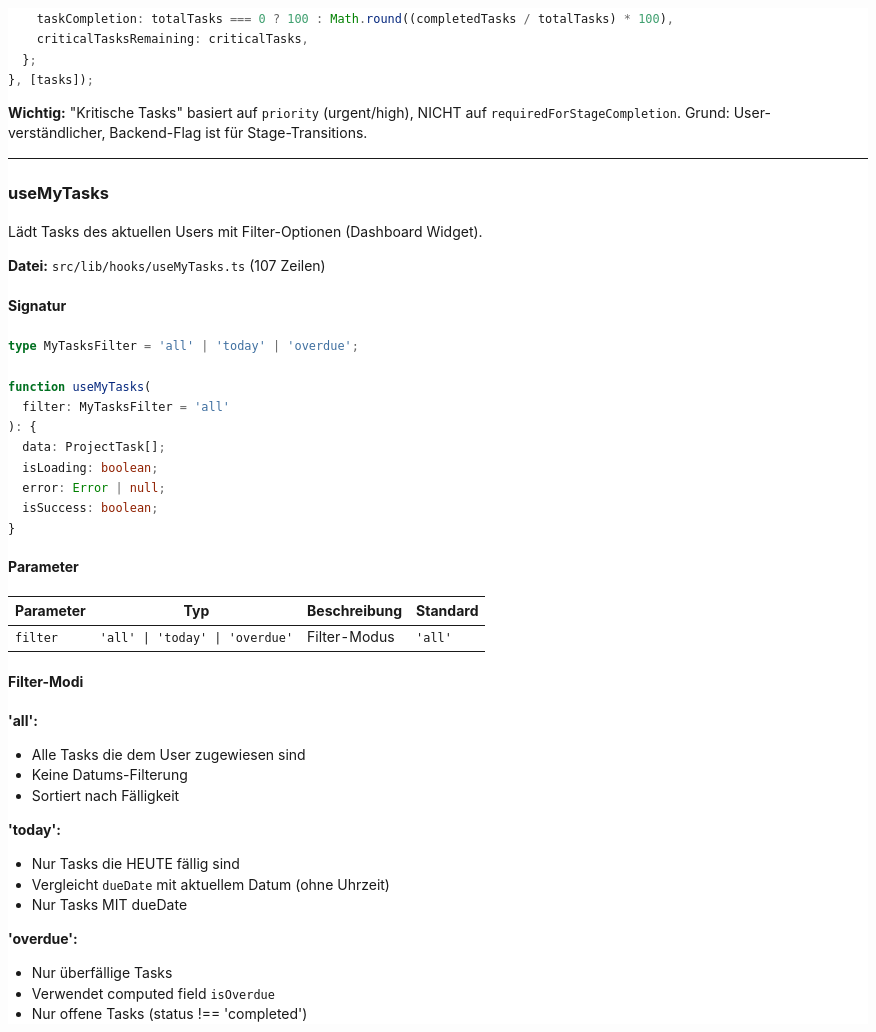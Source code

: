 ```typescript
    taskCompletion: totalTasks === 0 ? 100 : Math.round((completedTasks / totalTasks) * 100),
    criticalTasksRemaining: criticalTasks,
  };
}, [tasks]);
```

**Wichtig:** "Kritische Tasks" basiert auf `priority` (urgent/high), NICHT auf `requiredForStageCompletion`. Grund: User-verständlicher, Backend-Flag ist für Stage-Transitions.

---

### useMyTasks

Lädt Tasks des aktuellen Users mit Filter-Optionen (Dashboard Widget).

**Datei:** `src/lib/hooks/useMyTasks.ts` (107 Zeilen)

#### Signatur

```typescript
type MyTasksFilter = 'all' | 'today' | 'overdue';

function useMyTasks(
  filter: MyTasksFilter = 'all'
): {
  data: ProjectTask[];
  isLoading: boolean;
  error: Error | null;
  isSuccess: boolean;
}
```

#### Parameter

| Parameter | Typ | Beschreibung | Standard |
|-----------|-----|--------------|----------|
| `filter` | `'all' \| 'today' \| 'overdue'` | Filter-Modus | `'all'` |

#### Filter-Modi

**'all':**
- Alle Tasks die dem User zugewiesen sind
- Keine Datums-Filterung
- Sortiert nach Fälligkeit

**'today':**
- Nur Tasks die HEUTE fällig sind
- Vergleicht `dueDate` mit aktuellem Datum (ohne Uhrzeit)
- Nur Tasks MIT dueDate

**'overdue':**
- Nur überfällige Tasks
- Verwendet computed field `isOverdue`
- Nur offene Tasks (status !== 'completed')
